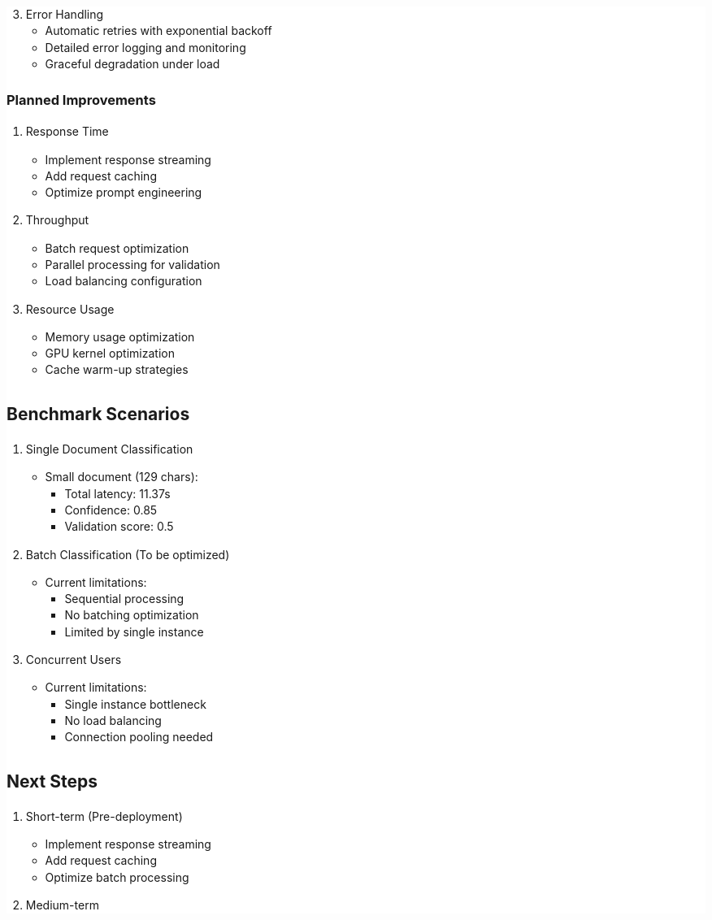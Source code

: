 3. Error Handling
   - Automatic retries with exponential backoff
   - Detailed error logging and monitoring
   - Graceful degradation under load

### Planned Improvements

1. Response Time

   - Implement response streaming
   - Add request caching
   - Optimize prompt engineering

2. Throughput

   - Batch request optimization
   - Parallel processing for validation
   - Load balancing configuration

3. Resource Usage
   - Memory usage optimization
   - GPU kernel optimization
   - Cache warm-up strategies

## Benchmark Scenarios

1. Single Document Classification

   - Small document (129 chars):
     - Total latency: 11.37s
     - Confidence: 0.85
     - Validation score: 0.5

2. Batch Classification (To be optimized)

   - Current limitations:
     - Sequential processing
     - No batching optimization
     - Limited by single instance

3. Concurrent Users
   - Current limitations:
     - Single instance bottleneck
     - No load balancing
     - Connection pooling needed

## Next Steps

1. Short-term (Pre-deployment)

   - Implement response streaming
   - Add request caching
   - Optimize batch processing

2. Medium-term
